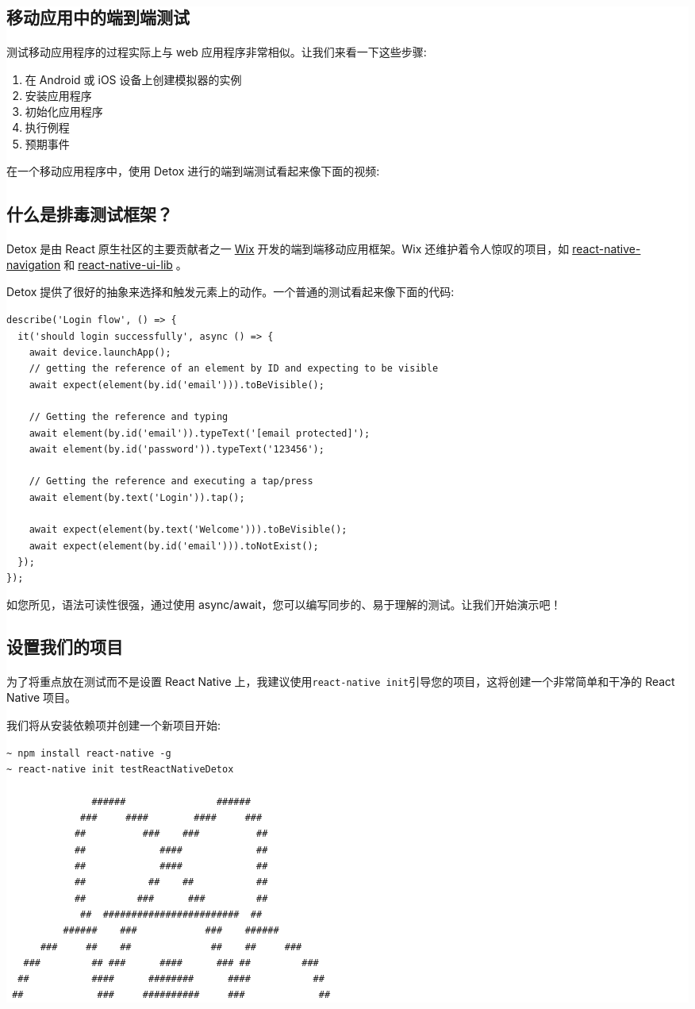 ## 移动应用中的端到端测试

测试移动应用程序的过程实际上与 web 应用程序非常相似。让我们来看一下这些步骤:

1.  在 Android 或 iOS 设备上创建模拟器的实例
2.  安装应用程序
3.  初始化应用程序
4.  执行例程
5.  预期事件

在一个移动应用程序中，使用 Detox 进行的端到端测试看起来像下面的视频:

## 什么是排毒测试框架？

Detox 是由 React 原生社区的主要贡献者之一 [Wix](https://www.wix.engineering/) 开发的端到端移动应用框架。Wix 还维护着令人惊叹的项目，如 [react-native-navigation](https://github.com/wix/react-native-navigation) 和 [react-native-ui-lib](https://github.com/wix/react-native-ui-lib) 。

Detox 提供了很好的抽象来选择和触发元素上的动作。一个普通的测试看起来像下面的代码:

```
describe('Login flow', () => {
  it('should login successfully', async () => {
    await device.launchApp();
    // getting the reference of an element by ID and expecting to be visible
    await expect(element(by.id('email'))).toBeVisible();

    // Getting the reference and typing
    await element(by.id('email')).typeText('[email protected]');
    await element(by.id('password')).typeText('123456');

    // Getting the reference and executing a tap/press
    await element(by.text('Login')).tap();

    await expect(element(by.text('Welcome'))).toBeVisible();
    await expect(element(by.id('email'))).toNotExist();
  });
});

```

如您所见，语法可读性很强，通过使用 async/await，您可以编写同步的、易于理解的测试。让我们开始演示吧！

## 设置我们的项目

为了将重点放在测试而不是设置 React Native 上，我建议使用`react-native init`引导您的项目，这将创建一个非常简单和干净的 React Native 项目。

我们将从安装依赖项并创建一个新项目开始:

```
~ npm install react-native -g
~ react-native init testReactNativeDetox

               ######                ######
             ###     ####        ####     ###
            ##          ###    ###          ##
            ##             ####             ##
            ##             ####             ##
            ##           ##    ##           ##
            ##         ###      ###         ##
             ##  ########################  ##
          ######    ###            ###    ######
      ###     ##    ##              ##    ##     ###
   ###         ## ###      ####      ### ##         ###
  ##           ####      ########      ####           ##
 ##             ###     ##########     ###             ##
```